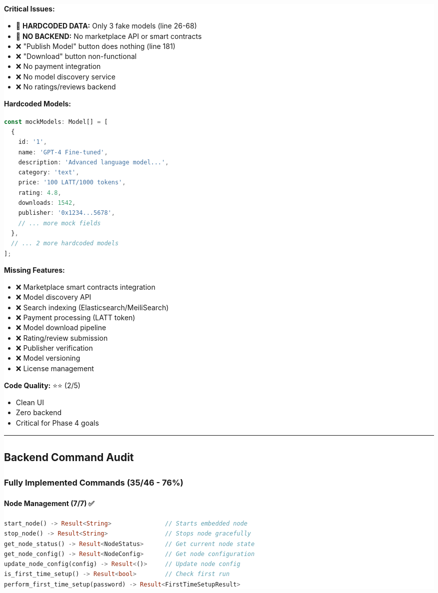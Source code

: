 **Critical Issues:**
- 🔴 **HARDCODED DATA:** Only 3 fake models (line 26-68)
- 🔴 **NO BACKEND:** No marketplace API or smart contracts
- ❌ "Publish Model" button does nothing (line 181)
- ❌ "Download" button non-functional
- ❌ No payment integration
- ❌ No model discovery service
- ❌ No ratings/reviews backend

**Hardcoded Models:**
```typescript
const mockModels: Model[] = [
  {
    id: '1',
    name: 'GPT-4 Fine-tuned',
    description: 'Advanced language model...',
    category: 'text',
    price: '100 LATT/1000 tokens',
    rating: 4.8,
    downloads: 1542,
    publisher: '0x1234...5678',
    // ... more mock fields
  },
  // ... 2 more hardcoded models
];
```

**Missing Features:**
- ❌ Marketplace smart contracts integration
- ❌ Model discovery API
- ❌ Search indexing (Elasticsearch/MeiliSearch)
- ❌ Payment processing (LATT token)
- ❌ Model download pipeline
- ❌ Rating/review submission
- ❌ Publisher verification
- ❌ Model versioning
- ❌ License management

**Code Quality:** ⭐⭐ (2/5)
- Clean UI
- Zero backend
- Critical for Phase 4 goals

---

## Backend Command Audit

### Fully Implemented Commands (35/46 - 76%)

#### Node Management (7/7) ✅
```rust
start_node() -> Result<String>               // Starts embedded node
stop_node() -> Result<String>                // Stops node gracefully
get_node_status() -> Result<NodeStatus>      // Get current node state
get_node_config() -> Result<NodeConfig>      // Get node configuration
update_node_config(config) -> Result<()>     // Update node config
is_first_time_setup() -> Result<bool>        // Check first run
perform_first_time_setup(password) -> Result<FirstTimeSetupResult>
```
